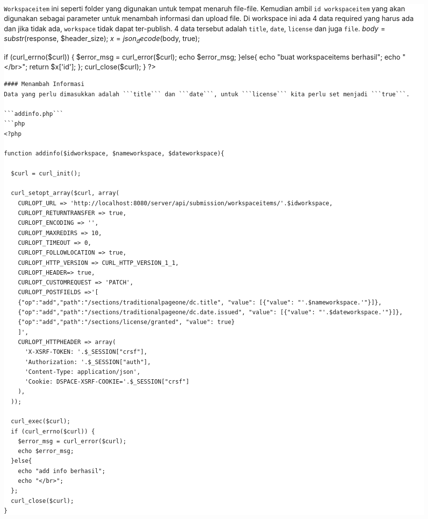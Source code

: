 ```Workspaceitem``` ini seperti folder yang digunakan untuk tempat menaruh file-file. Kemudian ambil ```id workspaceitem```  yang akan digunakan sebagai parameter untuk menambah informasi dan upload file. Di workspace ini ada 4 data required yang harus ada dan jika tidak ada, ```workspace``` tidak dapat ter-publish. 4 data tersebut adalah ```title```, ```date```, ```license``` dan juga ```file```.
  $body = substr($response, $header_size);
  $x = json_decode($body, true);

  if (curl_errno($curl)) {
    $error_msg = curl_error($curl);
    echo $error_msg;
  }else{
    echo "buat workspaceitems berhasil";
    echo "</br>";
    return $x['id'];
  };
  curl_close($curl);
}
?>
```
#### Menambah Informasi
Data yang perlu dimasukkan adalah ```title``` dan ```date```, untuk ```license``` kita perlu set menjadi ```true```.

```addinfo.php```
```php
<?php

function addinfo($idworkspace, $nameworkspace, $dateworkspace){

  $curl = curl_init();

  curl_setopt_array($curl, array(
    CURLOPT_URL => 'http://localhost:8080/server/api/submission/workspaceitems/'.$idworkspace,
    CURLOPT_RETURNTRANSFER => true,
    CURLOPT_ENCODING => '',
    CURLOPT_MAXREDIRS => 10,
    CURLOPT_TIMEOUT => 0,
    CURLOPT_FOLLOWLOCATION => true,
    CURLOPT_HTTP_VERSION => CURL_HTTP_VERSION_1_1,
    CURLOPT_HEADER=> true,
    CURLOPT_CUSTOMREQUEST => 'PATCH',
    CURLOPT_POSTFIELDS =>'[
    {"op":"add","path":"/sections/traditionalpageone/dc.title", "value": [{"value": "'.$nameworkspace.'"}]},
    {"op":"add","path":"/sections/traditionalpageone/dc.date.issued", "value": [{"value": "'.$dateworkspace.'"}]},
    {"op":"add","path":"/sections/license/granted", "value": true}
    ]',
    CURLOPT_HTTPHEADER => array(
      'X-XSRF-TOKEN: '.$_SESSION["crsf"],
      'Authorization: '.$_SESSION["auth"],
      'Content-Type: application/json',
      'Cookie: DSPACE-XSRF-COOKIE='.$_SESSION["crsf"]
    ),
  ));

  curl_exec($curl);
  if (curl_errno($curl)) {
    $error_msg = curl_error($curl);
    echo $error_msg;
  }else{
    echo "add info berhasil";
    echo "</br>";
  };
  curl_close($curl);
}

```